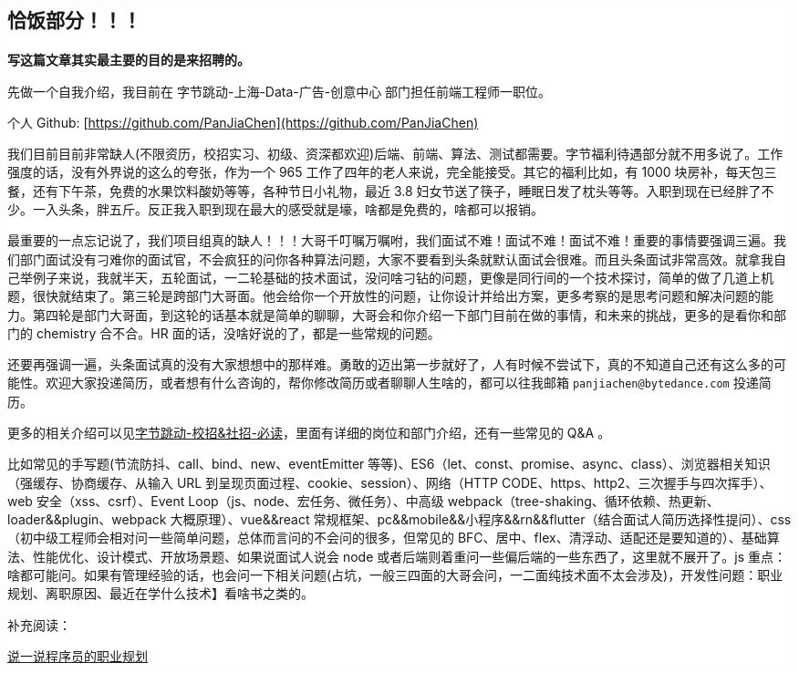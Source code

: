 ## 恰饭部分！！！

**写这篇文章其实最主要的目的是来招聘的。**

先做一个自我介绍，我目前在 字节跳动-上海-Data-广告-创意中心 部门担任前端工程师一职位。

个人 Github: [https://github.com/PanJiaChen](https://github.com/PanJiaChen)

我们目前目前非常缺人(不限资历，校招实习、初级、资深都欢迎)后端、前端、算法、测试都需要。字节福利待遇部分就不用多说了。工作强度的话，没有外界说的这么的夸张，作为一个 965 工作了四年的老人来说，完全能接受。其它的福利比如，有 1000 块房补，每天包三餐，还有下午茶，免费的水果饮料酸奶等等，各种节日小礼物，最近 3.8 妇女节送了筷子，睡眠日发了枕头等等。入职到现在已经胖了不少。一入头条，胖五斤。反正我入职到现在最大的感受就是壕，啥都是免费的，啥都可以报销。

最重要的一点忘记说了，我们项目组真的缺人！！！大哥千叮嘱万嘱咐，我们面试不难！面试不难！面试不难！重要的事情要强调三遍。我们部门面试没有刁难你的面试官，不会疯狂的问你各种算法问题，大家不要看到头条就默认面试会很难。而且头条面试非常高效。就拿我自己举例子来说，我就半天，五轮面试，一二轮基础的技术面试，没问啥刁钻的问题，更像是同行间的一个技术探讨，简单的做了几道上机题，很快就结束了。第三轮是跨部门大哥面。他会给你一个开放性的问题，让你设计并给出方案，更多考察的是思考问题和解决问题的能力。第四轮是部门大哥面，到这轮的话基本就是简单的聊聊，大哥会和你介绍一下部门目前在做的事情，和未来的挑战，更多的是看你和部门的 chemistry 合不合。HR 面的话，没啥好说的了，都是一些常规的问题。

还要再强调一遍，头条面试真的没有大家想想中的那样难。勇敢的迈出第一步就好了，人有时候不尝试下，真的不知道自己还有这么多的可能性。欢迎大家投递简历，或者想有什么咨询的，帮你修改简历或者聊聊人生啥的，都可以往我邮箱 `panjiachen@bytedance.com` 投递简历。

更多的相关介绍可以见[字节跳动-校招&社招-必读](https://bytedance.feishu.cn/docs/doccn2X46yfEcX5ybWnqM9oWZxd)，里面有详细的岗位和部门介绍，还有一些常见的 Q&A 。

比如常见的手写题(节流防抖、call、bind、new、eventEmitter 等等)、ES6（let、const、promise、async、class）、浏览器相关知识（强缓存、协商缓存、从输入 URL 到呈现页面过程、cookie、session）、网络（HTTP CODE、https、http2、三次握手与四次挥手）、web 安全（xss、csrf）、Event Loop（js、node、宏任务、微任务）、中高级 webpack（tree-shaking、循环依赖、热更新、loader&&plugin、webpack 大概原理）、vue&&react 常规框架、pc&&mobile&&小程序&&rn&&flutter（结合面试人简历选择性提问）、css（初中级工程师会相对问一些简单问题，总体而言问的不会问的很多，但常见的 BFC、居中、flex、清浮动、适配还是要知道的）、基础算法、性能优化、设计模式、开放场景题、如果说面试人说会 node 或者后端则着重问一些偏后端的一些东西了，这里就不展开了。js 重点：啥都可能问。如果有管理经验的话，也会问一下相关问题(占坑，一般三四面的大哥会问，一二面纯技术面不太会涉及)，开发性问题：职业规划、离职原因、最近在学什么技术】看啥书之类的。

补充阅读：

[说一说程序员的职业规划](http://losergogogo.com/article/1565256150386)
